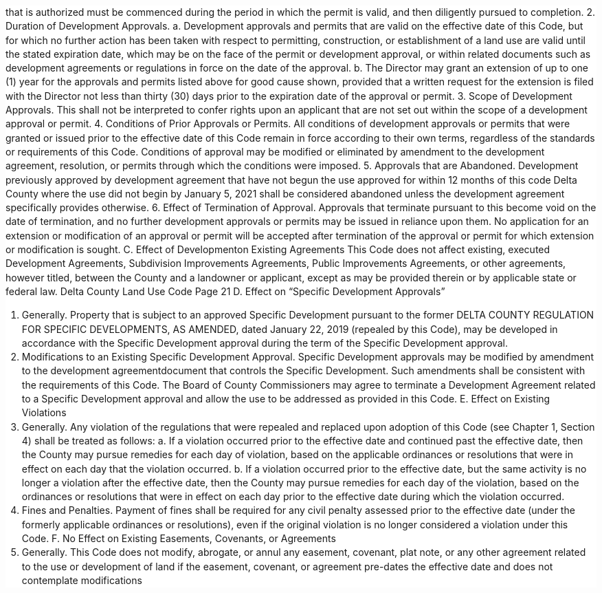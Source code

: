 that is authorized must be commenced during the period in which the permit is valid, and
then diligently pursued to completion.
2. Duration of Development Approvals.
a. Development approvals and permits that are valid on the effective date of this Code,
but for which no further action has been taken with respect to permitting,
construction, or establishment of a land use are valid until the stated expiration
date, which may be on the face of the permit or development approval, or within
related documents such as development agreements or regulations in force on the
date of the approval.
b. The Director may grant an extension of up to one (1) year for the approvals and
permits listed above for good cause shown, provided that a written request for the
extension is filed with the Director not less than thirty (30) days prior to the
expiration date of the approval or permit.
3. Scope of Development Approvals. This shall not be interpreted to confer rights upon an
applicant that are not set out within the scope of a development approval or permit.
4. Conditions of Prior Approvals or Permits. All conditions of development approvals or
permits that were granted or issued prior to the effective date of this Code remain in force
according to their own terms, regardless of the standards or requirements of this Code.
Conditions of approval may be modified or eliminated by amendment to the development
agreement, resolution, or permits through which the conditions were imposed.
5. Approvals that are Abandoned. Development previously approved by development
agreement that have not begun the use approved for within 12 months of this code Delta
County where the use did not begin by January 5, 2021 shall be considered abandoned
unless the development agreement specifically provides otherwise.
6. Effect of Termination of Approval. Approvals that terminate pursuant to this become void
on the date of termination, and no further development approvals or permits may be issued
in reliance upon them. No application for an extension or modification of an approval or
permit will be accepted after termination of the approval or permit for which extension or
modification is sought.
C. Effect of Developmenton Existing Agreements
This Code does not affect existing, executed Development Agreements, Subdivision Improvements
Agreements, Public Improvements Agreements, or other agreements, however titled, between the
County and a landowner or applicant, except as may be provided therein or by applicable state or
federal law.
Delta County Land Use Code Page 21
D. Effect on “Specific Development Approvals”
1. Generally. Property that is subject to an approved Specific Development pursuant to the
former DELTA COUNTY REGULATION FOR SPECIFIC DEVELOPMENTS, AS AMENDED, dated January 22,
2019 (repealed by this Code), may be developed in accordance with the Specific
Development approval during the term of the Specific Development approval.
2. Modifications to an Existing Specific Development Approval. Specific Development
approvals may be modified by amendment to the development agreementdocument that
controls the Specific Development. Such amendments shall be consistent with the
requirements of this Code. The Board of County Commissioners may agree to terminate a
Development Agreement related to a Specific Development approval and allow the use to be
addressed as provided in this Code.
E. Effect on Existing Violations
1. Generally. Any violation of the regulations that were repealed and replaced upon adoption
of this Code (see Chapter 1, Section 4) shall be treated as follows:
a. If a violation occurred prior to the effective date and continued past the effective
date, then the County may pursue remedies for each day of violation, based on the
applicable ordinances or resolutions that were in effect on each day that the
violation occurred.
b. If a violation occurred prior to the effective date, but the same activity is no longer a
violation after the effective date, then the County may pursue remedies for each day
of the violation, based on the ordinances or resolutions that were in effect on each
day prior to the effective date during which the violation occurred.
2. Fines and Penalties. Payment of fines shall be required for any civil penalty assessed prior
to the effective date (under the formerly applicable ordinances or resolutions), even if the
original violation is no longer considered a violation under this Code.
F. No Effect on Existing Easements, Covenants, or Agreements
1. Generally. This Code does not modify, abrogate, or annul any easement, covenant, plat
note, or any other agreement related to the use or development of land if the easement,
covenant, or agreement pre-dates the effective date and does not contemplate modifications